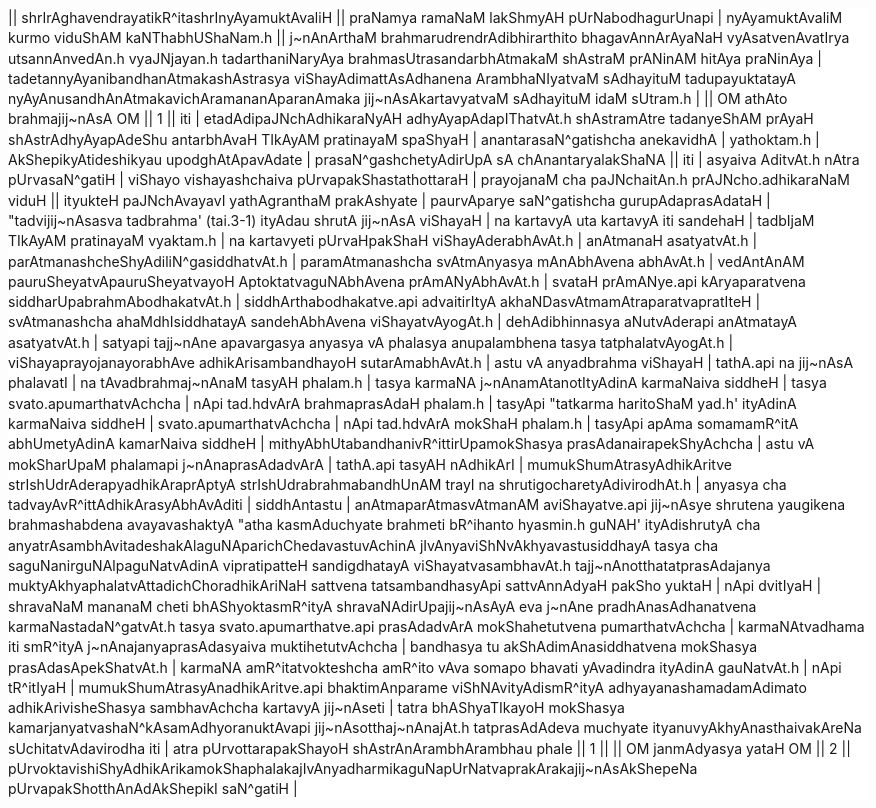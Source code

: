 || shrIrAghavendrayatikR^itashrInyAyamuktAvaliH ||
praNamya ramaNaM lakShmyAH pUrNabodhagurUnapi |
nyAyamuktAvaliM kurmo viduShAM kaNThabhUShaNam.h ||
j~nAnArthaM brahmarudrendrAdibhirarthito bhagavAnnArAyaNaH vyAsatvenAvatIrya utsannAnvedAn.h vyaJNjayan.h tadarthaniNaryAya brahmasUtrasandarbhAtmakaM shAstraM prANinAM hitAya praNinAya | tadetannyAyanibandhanAtmakashAstrasya viShayAdimattAsAdhanena ArambhaNIyatvaM sAdhayituM tadupayuktatayA nyAyAnusandhAnAtmakavichAramananAparanAmaka jij~nAsAkartavyatvaM sAdhayituM idaM sUtram.h |
|| OM athAto brahmajij~nAsA OM || 1 ||
iti | etadAdipaJNchAdhikaraNyAH adhyAyapAdapIThatvAt.h shAstramAtre tadanyeShAM prAyaH shAstrAdhyAyapAdeShu antarbhAvaH TIkAyAM pratinayaM spaShyaH | anantarasaN^gatishcha anekavidhA | yathoktam.h |
AkShepikyAtideshikyau upodghAtApavAdate |
prasaN^gashchetyAdirUpA sA chAnantaryalakShaNA || iti |
asyaiva AditvAt.h nAtra pUrvasaN^gatiH |
viShayo vishayashchaiva pUrvapakShastathottaraH |
prayojanaM cha paJNchaitAn.h prAJNcho.adhikaraNaM viduH ||
ityukteH paJNchAvayavI yathAgranthaM prakAshyate | paurvAparye saN^gatishcha gurupAdaprasAdataH | "tadvijij~nAsasva tadbrahma' (tai.3-1) ityAdau shrutA jij~nAsA viShayaH | na kartavyA uta kartavyA iti sandehaH | tadbIjaM TIkAyAM pratinayaM vyaktam.h | na kartavyeti pUrvaHpakShaH viShayAderabhAvAt.h | anAtmanaH asatyatvAt.h | parAtmanashcheShyAdiliN^gasiddhatvAt.h | paramAtmanashcha svAtmAnyasya mAnAbhAvena abhAvAt.h | vedAntAnAM pauruSheyatvApauruSheyatvayoH AptoktatvaguNAbhAvena prAmANyAbhAvAt.h | svataH prAmANye.api kAryaparatvena siddharUpabrahmAbodhakatvAt.h | siddhArthabodhakatve.api advaitirItyA akhaNDasvAtmamAtraparatvapratIteH | svAtmanashcha ahaMdhIsiddhatayA sandehAbhAvena viShayatvAyogAt.h | dehAdibhinnasya aNutvAderapi anAtmatayA asatyatvAt.h | satyapi tajj~nAne apavargasya anyasya vA phalasya anupalambhena tasya tatphalatvAyogAt.h | viShayaprayojanayorabhAve adhikArisambandhayoH sutarAmabhAvAt.h | astu vA anyadbrahma viShayaH | tathA.api na jij~nAsA phalavatI | na tAvadbrahmaj~nAnaM tasyAH phalam.h | tasya karmaNA j~nAnamAtanotItyAdinA karmaNaiva siddheH | tasya svato.apumarthatvAchcha | nApi tad.hdvArA brahmaprasAdaH phalam.h | tasyApi "tatkarma haritoShaM yad.h' ityAdinA karmaNaiva siddheH | svato.apumarthatvAchcha | nApi tad.hdvArA mokShaH phalam.h | tasyApi apAma somamamR^itA abhUmetyAdinA kamarNaiva siddheH | mithyAbhUtabandhanivR^ittirUpamokShasya prasAdanairapekShyAchcha | astu vA mokSharUpaM phalamapi j~nAnaprasAdadvArA | tathA.api tasyAH nAdhikArI | mumukShumAtrasyAdhikAritve strIshUdrAderapyadhikAraprAptyA strIshUdrabrahmabandhUnAM trayI na shrutigocharetyAdivirodhAt.h | anyasya cha tadvayAvR^ittAdhikArasyAbhAvAditi | siddhAntastu | anAtmaparAtmasvAtmanAM aviShayatve.api jij~nAsye shrutena yaugikena brahmashabdena avayavashaktyA "atha kasmAduchyate brahmeti bR^ihanto hyasmin.h guNAH' ityAdishrutyA cha anyatrAsambhAvitadeshakAlaguNAparichChedavastuvAchinA jIvAnyaviShNvAkhyavastusiddhayA tasya cha saguNanirguNAlpaguNatvAdinA vipratipatteH sandigdhatayA viShayatvasambhavAt.h  tajj~nAnotthatatprasAdajanya muktyAkhyaphalatvAttadichChoradhikAriNaH sattvena tatsambandhasyApi sattvAnnAdyaH pakSho yuktaH | nApi dvitIyaH | shravaNaM mananaM cheti bhAShyoktasmR^ityA shravaNAdirUpajij~nAsAyA eva j~nAne pradhAnasAdhanatvena karmaNastadaN^gatvAt.h tasya svato.apumarthatve.api prasAdadvArA mokShahetutvena pumarthatvAchcha | karmaNAtvadhama iti smR^ityA j~nAnajanyaprasAdasyaiva muktihetutvAchcha | bandhasya tu akShAdimAnasiddhatvena mokShasya prasAdasApekShatvAt.h | karmaNA amR^itatvokteshcha amR^ito vAva somapo bhavati yAvadindra ityAdinA gauNatvAt.h | nApi tR^itIyaH | mumukShumAtrasyAnadhikAritve.api bhaktimAnparame viShNAvityAdismR^ityA adhyayanashamadamAdimato adhikArivisheShasya sambhavAchcha kartavyA jij~nAseti | tatra bhAShyaTIkayoH mokShasya kamarjanyatvashaN^kAsamAdhyoranuktAvapi jij~nAsotthaj~nAnajAt.h tatprasAdAdeva muchyate ityanuvyAkhyAnasthaivakAreNa sUchitatvAdavirodha iti | atra pUrvottarapakShayoH shAstrAnArambhArambhau phale || 1 || 
|| OM janmAdyasya yataH OM || 2 ||
pUrvoktavishiShyAdhikArikamokShaphalakajIvAnyadharmikaguNapUrNatvaprakArakajij~nAsAkShepeNa pUrvapakShotthAnAdAkShepikI saN^gatiH | 